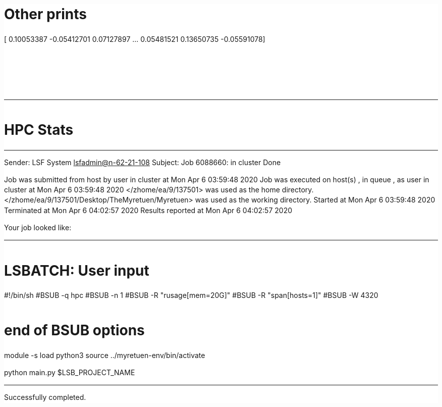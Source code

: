 
# Other prints

[ 0.10053387 -0.05412701  0.07127897 ...  0.05481521  0.13650735
 -0.05591078]

 <br /> 
 <br /> 
 <br /> 
 <br />

---------------------------------------------------------------------------------------------------------------------

# HPC Stats


------------------------------------------------------------
Sender: LSF System <lsfadmin@n-62-21-108>
Subject: Job 6088660: <NNAgent7test2> in cluster <dcc> Done

Job <NNAgent7test2> was submitted from host <n-62-27-18> by user <s183914> in cluster <dcc> at Mon Apr  6 03:59:48 2020
Job was executed on host(s) <n-62-21-108>, in queue <hpc>, as user <s183914> in cluster <dcc> at Mon Apr  6 03:59:48 2020
</zhome/ea/9/137501> was used as the home directory.
</zhome/ea/9/137501/Desktop/TheMyretuen/Myretuen> was used as the working directory.
Started at Mon Apr  6 03:59:48 2020
Terminated at Mon Apr  6 04:02:57 2020
Results reported at Mon Apr  6 04:02:57 2020

Your job looked like:

------------------------------------------------------------
# LSBATCH: User input
#!/bin/sh
#BSUB -q hpc
#BSUB -n 1
#BSUB -R "rusage[mem=20G]"
#BSUB -R "span[hosts=1]"
#BSUB -W 4320
# end of BSUB options

module -s load python3
source ../myretuen-env/bin/activate

python main.py $LSB_PROJECT_NAME


------------------------------------------------------------

Successfully completed.
